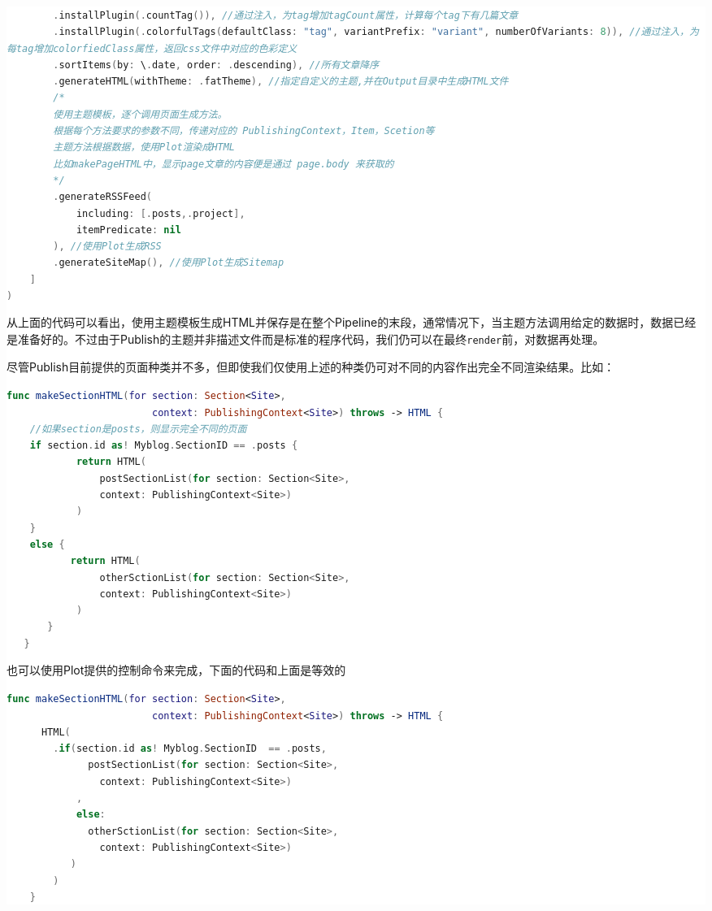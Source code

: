 ```swift
        .installPlugin(.countTag()), //通过注入，为tag增加tagCount属性，计算每个tag下有几篇文章
        .installPlugin(.colorfulTags(defaultClass: "tag", variantPrefix: "variant", numberOfVariants: 8)), //通过注入，为每tag增加colorfiedClass属性，返回css文件中对应的色彩定义
        .sortItems(by: \.date, order: .descending), //所有文章降序
        .generateHTML(withTheme: .fatTheme), //指定自定义的主题,并在Output目录中生成HTML文件
        /*
        使用主题模板，逐个调用页面生成方法。
        根据每个方法要求的参数不同，传递对应的 PublishingContext，Item，Scetion等
        主题方法根据数据，使用Plot渲染成HTML
        比如makePageHTML中，显示page文章的内容便是通过 page.body 来获取的
        */
        .generateRSSFeed(
            including: [.posts,.project],
            itemPredicate: nil
        ), //使用Plot生成RSS
        .generateSiteMap(), //使用Plot生成Sitemap
    ]
)
```

从上面的代码可以看出，使用主题模板生成HTML并保存是在整个Pipeline的末段，通常情况下，当主题方法调用给定的数据时，数据已经是准备好的。不过由于Publish的主题并非描述文件而是标准的程序代码，我们仍可以在最终`render`前，对数据再处理。

尽管Publish目前提供的页面种类并不多，但即使我们仅使用上述的种类仍可对不同的内容作出完全不同渲染结果。比如：

```swift
func makeSectionHTML(for section: Section<Site>,
                         context: PublishingContext<Site>) throws -> HTML {
    //如果section是posts，则显示完全不同的页面
    if section.id as! Myblog.SectionID == .posts {
            return HTML(
                postSectionList(for section: Section<Site>,
                context: PublishingContext<Site>)
            )
    }
    else {
           return HTML(
                otherSctionList(for section: Section<Site>,
                context: PublishingContext<Site>)
            )
       }
   }
```

也可以使用Plot提供的控制命令来完成，下面的代码和上面是等效的

```swift
func makeSectionHTML(for section: Section<Site>,
                         context: PublishingContext<Site>) throws -> HTML {
      HTML(
        .if(section.id as! Myblog.SectionID  == .posts,
              postSectionList(for section: Section<Site>,
                context: PublishingContext<Site>)
            ,
            else:
              otherSctionList(for section: Section<Site>,
                context: PublishingContext<Site>)
           )
        )
    }
```

